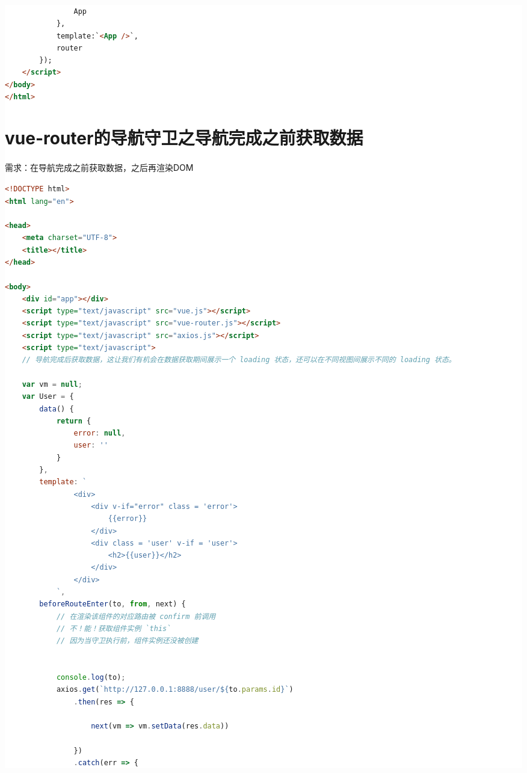 ```html
				App
			},
			template:`<App />`,
			router
		});
	</script>
</body>
</html>
```

# vue-router的导航守卫之导航完成之前获取数据

需求：在导航完成之前获取数据，之后再渲染DOM

```html
<!DOCTYPE html>
<html lang="en">

<head>
    <meta charset="UTF-8">
    <title></title>
</head>

<body>
    <div id="app"></div>
    <script type="text/javascript" src="vue.js"></script>
    <script type="text/javascript" src="vue-router.js"></script>
    <script type="text/javascript" src="axios.js"></script>
    <script type="text/javascript">
    // 导航完成后获取数据，这让我们有机会在数据获取期间展示一个 loading 状态，还可以在不同视图间展示不同的 loading 状态。

    var vm = null;
    var User = {
        data() {
            return {
                error: null,
                user: ''
            }
        },
        template: `
				<div>
					<div v-if="error" class = 'error'>
						{{error}}
					</div>
					<div class = 'user' v-if = 'user'>
						<h2>{{user}}</h2>
					</div>
				</div>
			`,
        beforeRouteEnter(to, from, next) {
            // 在渲染该组件的对应路由被 confirm 前调用
            // 不！能！获取组件实例 `this`
            // 因为当守卫执行前，组件实例还没被创建


            console.log(to);
            axios.get(`http://127.0.0.1:8888/user/${to.params.id}`)
                .then(res => {

                    next(vm => vm.setData(res.data))

                })
                .catch(err => {
```